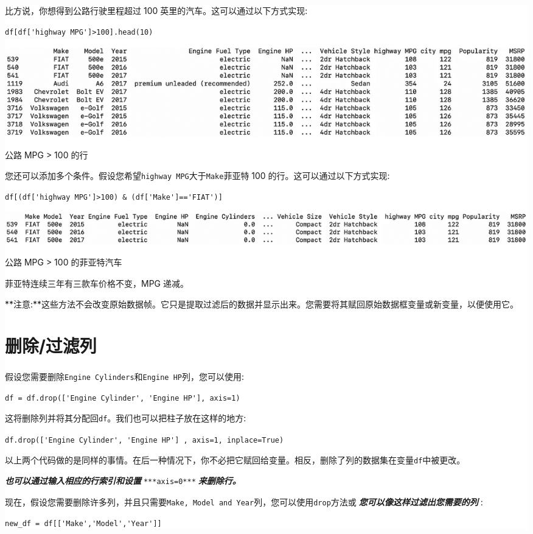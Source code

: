 比方说，你想得到公路行驶里程超过 100 英里的汽车。这可以通过以下方式实现:

```
df[df['highway MPG']>100].head(10)
```

![](img/5ec8457ba8db105603943694fe5bbc4b.png)

公路 MPG > 100 的行

您还可以添加多个条件。假设您希望`highway MPG`大于`Make`菲亚特 100 的行。这可以通过以下方式实现:

```
df[(df['highway MPG']>100) & (df['Make']=='FIAT')]
```

![](img/f4e8ade1e0652bda0f2339ed01d671d7.png)

公路 MPG > 100 的菲亚特汽车

菲亚特连续三年有三款车价格不变，MPG 递减。

**注意:**这些方法不会改变原始数据帧。它只是提取过滤后的数据并显示出来。您需要将其赋回原始数据框变量或新变量，以便使用它。

# **删除/过滤列**

假设您需要删除`Engine Cylinders`和`Engine HP`列，您可以使用:

```
df = df.drop(['Engine Cylinder', 'Engine HP'], axis=1)
```

这将删除列并将其分配回`df`。我们也可以把柱子放在这样的地方:

```
df.drop(['Engine Cylinder', 'Engine HP'] , axis=1, inplace=True)
```

以上两个代码做的是同样的事情。在后一种情况下，你不必把它赋回给变量。相反，删除了列的数据集在变量`df`中被更改。

***也可以通过输入相应的行索引和设置*** `***axis=0***` ***来删除行。***

现在，假设您需要删除许多列，并且只需要`Make, Model and Year`列，您可以使用`drop`方法或 ***您可以像这样过滤出您需要的列*** :

```
new_df = df[['Make','Model','Year']] 
```
